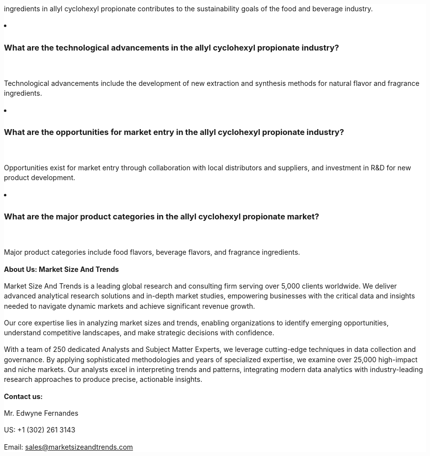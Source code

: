 ingredients in allyl cyclohexyl propionate contributes to the sustainability goals of the food and beverage industry.</p> </li> <li> <h3>What are the technological advancements in the allyl cyclohexyl propionate industry?</h3> <p>&nbsp;</p><p>Technological advancements include the development of new extraction and synthesis methods for natural flavor and fragrance ingredients.</p> </li> <li> <h3>What are the opportunities for market entry in the allyl cyclohexyl propionate industry?</h3> <p>&nbsp;</p><p>Opportunities exist for market entry through collaboration with local distributors and suppliers, and investment in R&D for new product development.</p> </li> <li> <h3>What are the major product categories in the allyl cyclohexyl propionate market?</h3> <p>&nbsp;</p><p>Major product categories include food flavors, beverage flavors, and fragrance ingredients.</p> </li></ol></body></html></p><p><strong>About Us:&nbsp;Market Size And Trends</strong></p><p>Market Size And Trends&nbsp;is a leading global research and consulting firm serving over 5,000 clients worldwide. We deliver advanced analytical research solutions and in-depth market studies, empowering businesses with the critical data and insights needed to navigate dynamic markets and achieve significant revenue growth.</p><p>Our core expertise lies in analyzing market sizes and trends, enabling organizations to identify emerging opportunities, understand competitive landscapes, and make strategic decisions with confidence.</p><p>With a team of 250 dedicated Analysts and Subject Matter Experts, we leverage cutting-edge techniques in data collection and governance. By applying sophisticated methodologies and years of specialized expertise, we examine over 25,000 high-impact and niche markets. Our analysts excel in interpreting trends and patterns, integrating modern data analytics with industry-leading research approaches to produce precise, actionable insights.</p><p><strong>Contact us:</strong></p><p>Mr. Edwyne Fernandes</p><p>US: +1 (302) 261 3143</p><p>Email: <a href="mailto:sales@marketsizeandtrends.com">sales@marketsizeandtrends.com</a>&nbsp;</p>

